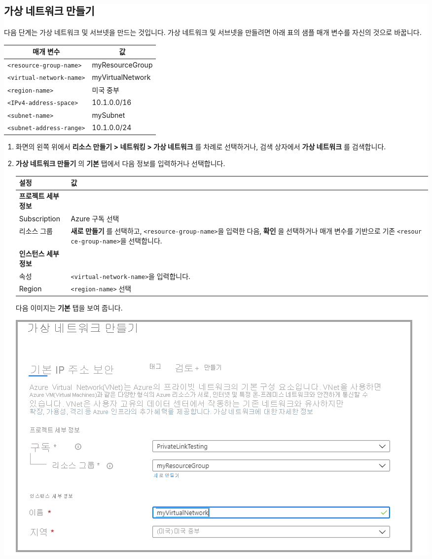 
## <a name="create-a-virtual-network"></a>가상 네트워크 만들기

다음 단계는 가상 네트워크 및 서브넷을 만드는 것입니다. 가상 네트워크 및 서브넷을 만들려면 아래 표의 샘플 매개 변수를 자신의 것으로 바꿉니다.

| 매개 변수 |   값| 
|---------|---------|
| ```<resource-group-name>```   | myResourceGroup |
| ```<virtual-network-name>```  | myVirtualNetwork |
| ```<region-name>```   | 미국 중부  |
| ```<IPv4-address-space>```    | 10.1.0.0/16 |
| ```<subnet-name>```   | mySubnet |
| ```<subnet-address-range>```  | 10.1.0.0/24 |

1. 화면의 왼쪽 위에서 **리소스 만들기 > 네트워킹 > 가상 네트워크** 를 차례로 선택하거나, 검색 상자에서 **가상 네트워크** 를 검색합니다.
2. **가상 네트워크 만들기** 의 **기본** 탭에서 다음 정보를 입력하거나 선택합니다.

    |설정 | 값 |
    |-------------------|---------|
    |**프로젝트 세부 정보**|
    |Subscription | Azure 구독 선택 |
    |리소스 그룹 |   **새로 만들기** 를 선택하고, ```<resource-group-name>```을 입력한 다음, **확인** 을 선택하거나 매개 변수를 기반으로 기존 ```<resource-group-name>```을 선택합니다. |
    |**인스턴스 세부 정보** |
    | 속성  | ```<virtual-network-name>```을 입력합니다. |
    |Region | ```<region-name>``` 선택 |
    
    다음 이미지는 **기본** 탭을 보여 줍니다.
    
    ![가상 네트워크 만들기, 기본 탭](media/service-security-private-links/service-private-links-03.png)

